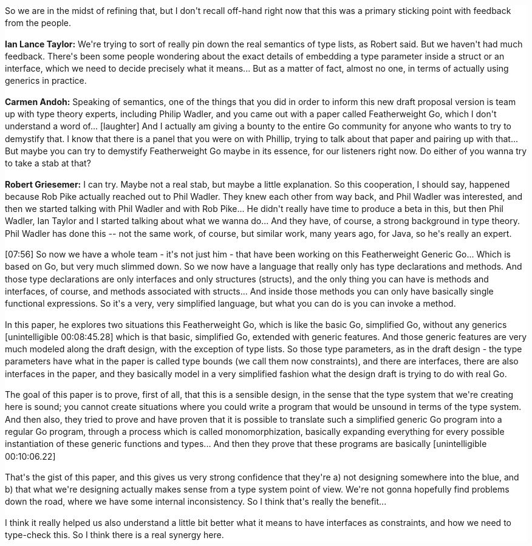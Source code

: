 So we are in the midst of refining that, but I don't recall off-hand right now that this was a primary sticking point with feedback from the people.

**Ian Lance Taylor:** We're trying to sort of really pin down the real semantics of type lists, as Robert said. But we haven't had much feedback. There's been some people wondering about the exact details of embedding a type parameter inside a struct or an interface, which we need to decide precisely what it means... But as a matter of fact, almost no one, in terms of actually using generics in practice.

**Carmen Andoh:** Speaking of semantics, one of the things that you did in order to inform this new draft proposal version is team up with type theory experts, including Philip Wadler, and you came out with a paper called Featherweight Go, which I don't understand a word of... \[laughter\] And I actually am giving a bounty to the entire Go community for anyone who wants to try to demystify that. I know that there is a panel that you were on with Phillip, trying to talk about that paper and pairing up with that... But maybe you can try to demystify Featherweight Go maybe in its essence, for our listeners right now. Do either of you wanna try to take a stab at that?

**Robert Griesemer:** I can try. Maybe not a real stab, but maybe a little explanation. So this cooperation, I should say, happened because Rob Pike actually reached out to Phil Wadler. They knew each other from way back, and Phil Wadler was interested, and then we started talking with Phil Wadler and with Rob Pike... He didn't really have time to produce a beta in this, but then Phil Wadler, Ian Taylor and I started talking about what we wanna do... And they have, of course, a strong background in type theory. Phil Wadler has done this -- not the same work, of course, but similar work, many years ago, for Java, so he's really an expert.

\[07:56\] So now we have a whole team - it's not just him - that have been working on this Featherweight Generic Go... Which is based on Go, but very much slimmed down. So we now have a language that really only has type declarations and methods. And those type declarations are only interfaces and only structures (structs), and the only thing you can have is methods and interfaces, of course, and methods associated with structs... And inside those methods you can only have basically single functional expressions. So it's a very, very simplified language, but what you can do is you can invoke a method.

In this paper, he explores two situations this Featherweight Go, which is like the basic Go, simplified Go, without any generics \[unintelligible 00:08:45.28\] which is that basic, simplified Go, extended with generic features. And those generic features are very much modeled along the draft design, with the exception of type lists. So those type parameters, as in the draft design - the type parameters have what in the paper is called type bounds (we call them now constraints), and there are interfaces, there are also interfaces in the paper, and they basically model in a very simplified fashion what the design draft is trying to do with real Go.

The goal of this paper is to prove, first of all, that this is a sensible design, in the sense that the type system that we're creating here is sound; you cannot create situations where you could write a program that would be unsound in terms of the type system. And then also, they tried to prove and have proven that it is possible to translate such a simplified generic Go program into a regular Go program, through a process which is called monomorphization, basically expanding everything for every possible instantiation of these generic functions and types... And then they prove that these programs are basically \[unintelligible 00:10:06.22\]

That's the gist of this paper, and this gives us very strong confidence that they're a) not designing somewhere into the blue, and b) that what we're designing actually makes sense from a type system point of view. We're not gonna hopefully find problems down the road, where we have some internal inconsistency. So I think that's really the benefit...

I think it really helped us also understand a little bit better what it means to have interfaces as constraints, and how we need to type-check this. So I think there is a real synergy here.
